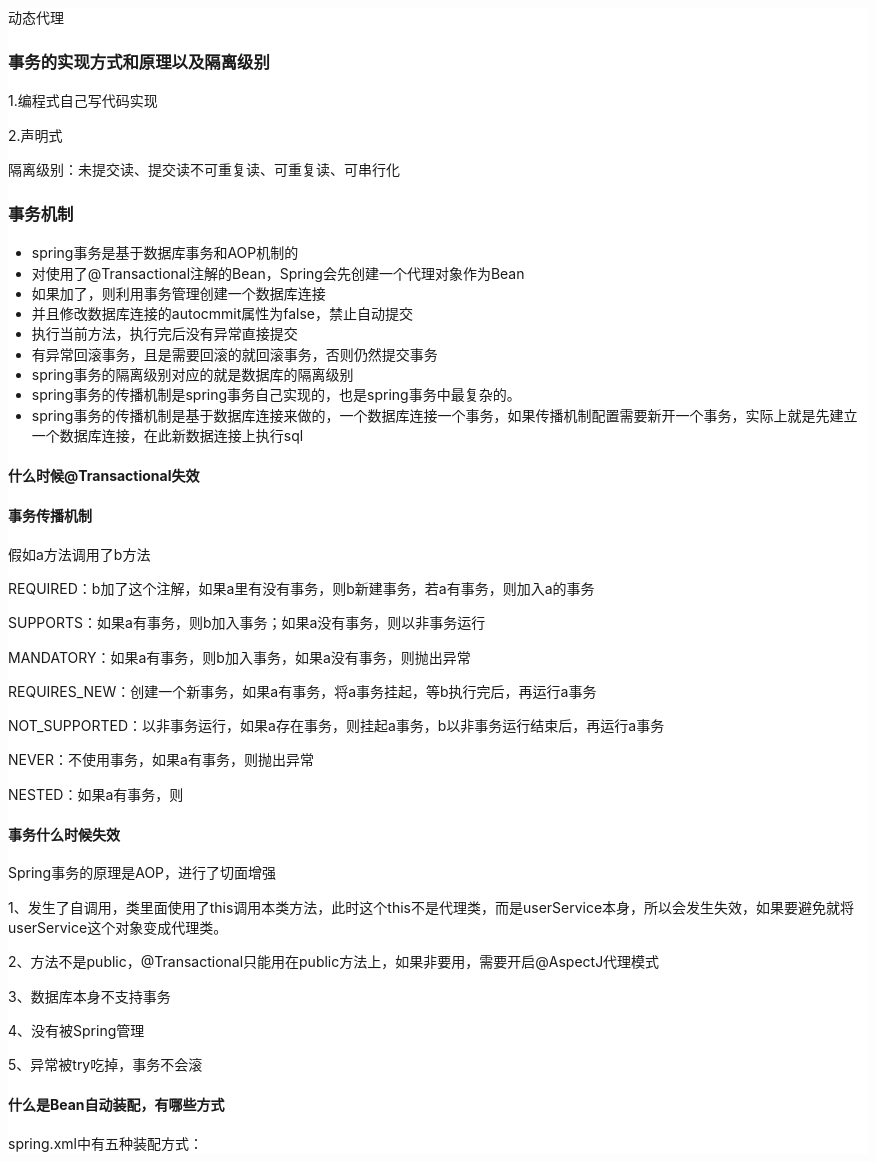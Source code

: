 动态代理

### 事务的实现方式和原理以及隔离级别

1.编程式自己写代码实现

2.声明式

隔离级别：未提交读、提交读不可重复读、可重复读、可串行化

### 事务机制

- spring事务是基于数据库事务和AOP机制的
- 对使用了@Transactional注解的Bean，Spring会先创建一个代理对象作为Bean
- 如果加了，则利用事务管理创建一个数据库连接
- 并且修改数据库连接的autocmmit属性为false，禁止自动提交
- 执行当前方法，执行完后没有异常直接提交
- 有异常回滚事务，且是需要回滚的就回滚事务，否则仍然提交事务
- spring事务的隔离级别对应的就是数据库的隔离级别
- spring事务的传播机制是spring事务自己实现的，也是spring事务中最复杂的。
- spring事务的传播机制是基于数据库连接来做的，一个数据库连接一个事务，如果传播机制配置需要新开一个事务，实际上就是先建立一个数据库连接，在此新数据连接上执行sql

#### 什么时候@Transactional失效

#### 事务传播机制

假如a方法调用了b方法

REQUIRED：b加了这个注解，如果a里有没有事务，则b新建事务，若a有事务，则加入a的事务

SUPPORTS：如果a有事务，则b加入事务；如果a没有事务，则以非事务运行

MANDATORY：如果a有事务，则b加入事务，如果a没有事务，则抛出异常

REQUIRES_NEW：创建一个新事务，如果a有事务，将a事务挂起，等b执行完后，再运行a事务

NOT_SUPPORTED：以非事务运行，如果a存在事务，则挂起a事务，b以非事务运行结束后，再运行a事务

NEVER：不使用事务，如果a有事务，则抛出异常

NESTED：如果a有事务，则

#### 事务什么时候失效

Spring事务的原理是AOP，进行了切面增强

1、发生了自调用，类里面使用了this调用本类方法，此时这个this不是代理类，而是userService本身，所以会发生失效，如果要避免就将userService这个对象变成代理类。

2、方法不是public，@Transactional只能用在public方法上，如果非要用，需要开启@AspectJ代理模式

3、数据库本身不支持事务

4、没有被Spring管理

5、异常被try吃掉，事务不会滚

#### 什么是Bean自动装配，有哪些方式

spring.xml中有五种装配方式：
